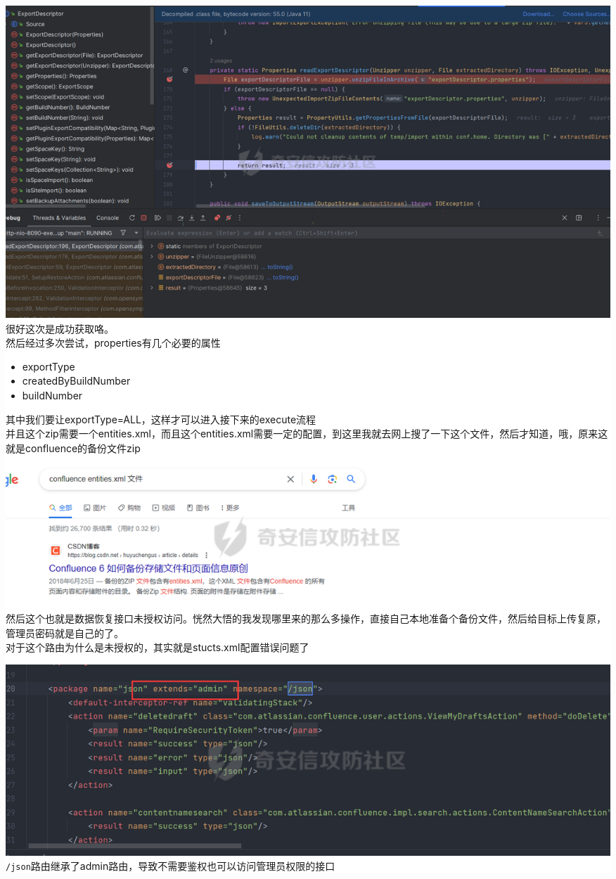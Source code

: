 ![image.png](assets/1699928972-7331f982ac6b856cfe3dfdc103e5c28d.png)  
很好这次是成功获取咯。  
然后经过多次尝试，properties有几个必要的属性

-   exportType
-   createdByBuildNumber
-   buildNumber

其中我们要让exportType=ALL，这样才可以进入接下来的execute流程  
并且这个zip需要一个entities.xml，而且这个entities.xml需要一定的配置，到这里我就去网上搜了一下这个文件，然后才知道，哦，原来这就是confluence的备份文件zip

![image.png](assets/1699928972-2529f5af7e36dbde10035228b2a9ab75.png)  
然后这个也就是数据恢复接口未授权访问。恍然大悟的我发现哪里来的那么多操作，直接自己本地准备个备份文件，然后给目标上传复原，管理员密码就是自己的了。  
对于这个路由为什么是未授权的，其实就是stucts.xml配置错误问题了

![image.png](assets/1699928972-9c19c9e55b2c9862968ce0968273b250.png)  
`/json`路由继承了admin路由，导致不需要鉴权也可以访问管理员权限的接口
